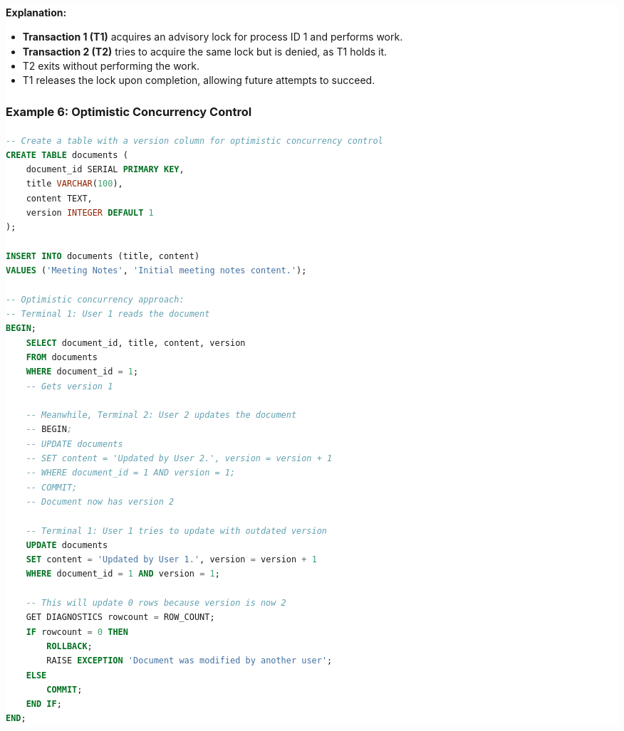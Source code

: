 **Explanation:**  
- **Transaction 1 (T1)** acquires an advisory lock for process ID 1 and performs work.  
- **Transaction 2 (T2)** tries to acquire the same lock but is denied, as T1 holds it.  
- T2 exits without performing the work.  
- T1 releases the lock upon completion, allowing future attempts to succeed.

### Example 6: Optimistic Concurrency Control

```sql
-- Create a table with a version column for optimistic concurrency control
CREATE TABLE documents (
    document_id SERIAL PRIMARY KEY,
    title VARCHAR(100),
    content TEXT,
    version INTEGER DEFAULT 1
);

INSERT INTO documents (title, content)
VALUES ('Meeting Notes', 'Initial meeting notes content.');

-- Optimistic concurrency approach:
-- Terminal 1: User 1 reads the document
BEGIN;
    SELECT document_id, title, content, version 
    FROM documents 
    WHERE document_id = 1;
    -- Gets version 1
    
    -- Meanwhile, Terminal 2: User 2 updates the document
    -- BEGIN;
    -- UPDATE documents 
    -- SET content = 'Updated by User 2.', version = version + 1
    -- WHERE document_id = 1 AND version = 1;
    -- COMMIT;
    -- Document now has version 2
    
    -- Terminal 1: User 1 tries to update with outdated version
    UPDATE documents 
    SET content = 'Updated by User 1.', version = version + 1
    WHERE document_id = 1 AND version = 1;
    
    -- This will update 0 rows because version is now 2
    GET DIAGNOSTICS rowcount = ROW_COUNT;
    IF rowcount = 0 THEN
        ROLLBACK;
        RAISE EXCEPTION 'Document was modified by another user';
    ELSE
        COMMIT;
    END IF;
END;
```
